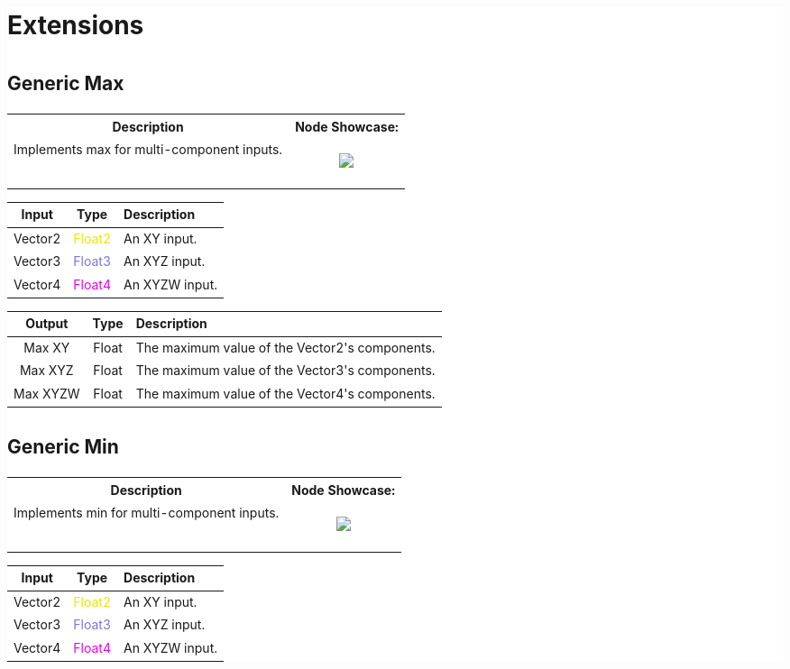 # Extensions

## Generic Max

<table>
<tr><th>Description</th><th>Node Showcase:</th></tr>
<tr>
    <td>
        Implements max for multi-component inputs.
    </td>
    <td><p align="center"> 
        <image src="./Images/GenericMax.png"/> 
    </p></td>
</tr>
</table>

| Input  | Type | Description |
| :----: | :--: | :---------  |
| Vector2 | <span style="color:#ECE800">Float2</span> | An XY input. |
| Vector3 | <span style="color:#7775E8">Float3</span> | An XYZ input. |
| Vector4 | <span style="color:#EC00E8">Float4</span> | An XYZW input. |


| Output | Type | Description |
| :----: | :--: | :---------  |
| Max XY | Float | The maximum value of the Vector2's components. |
| Max XYZ | Float | The maximum value of the Vector3's components. |
| Max XYZW | Float | The maximum value of the Vector4's components. |

## Generic Min

<table>
<tr><th>Description</th><th>Node Showcase:</th></tr>
<tr>
    <td>
        Implements min for multi-component inputs.
    </td>
    <td><p align="center"> 
        <image src="./Images/GenericMin.png"/> 
    </p></td>
</tr>
</table>

| Input  | Type | Description |
| :----: | :--: | :---------  |
| Vector2 | <span style="color:#ECE800">Float2</span> | An XY input. |
| Vector3 | <span style="color:#7775E8">Float3</span> | An XYZ input. |
| Vector4 | <span style="color:#EC00E8">Float4</span> | An XYZW input. |
